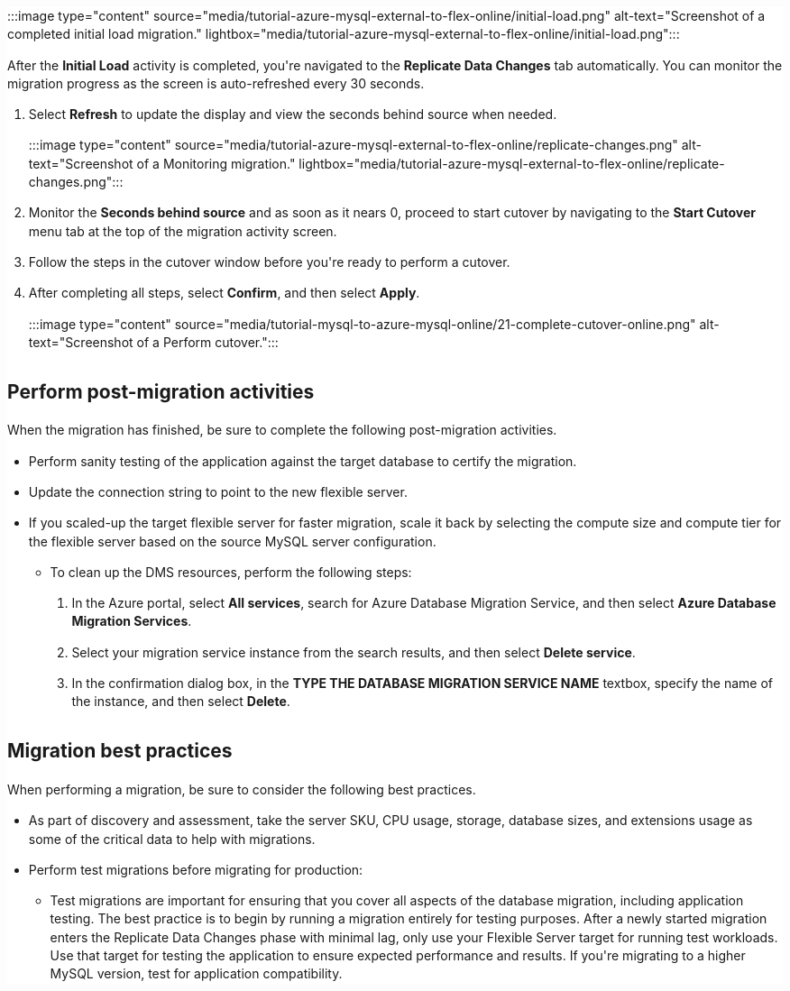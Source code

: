    :::image type="content" source="media/tutorial-azure-mysql-external-to-flex-online/initial-load.png" alt-text="Screenshot of a completed initial load migration." lightbox="media/tutorial-azure-mysql-external-to-flex-online/initial-load.png":::

   After the **Initial Load** activity is completed, you're navigated to the **Replicate Data Changes** tab automatically. You can monitor the migration progress as the screen is auto-refreshed every 30 seconds.

1. Select **Refresh** to update the display and view the seconds behind source when needed.

   :::image type="content" source="media/tutorial-azure-mysql-external-to-flex-online/replicate-changes.png" alt-text="Screenshot of a Monitoring migration." lightbox="media/tutorial-azure-mysql-external-to-flex-online/replicate-changes.png":::

1. Monitor the **Seconds behind source** and as soon as it nears 0, proceed to start cutover by navigating to the **Start Cutover** menu tab at the top of the migration activity screen.

1. Follow the steps in the cutover window before you're ready to perform a cutover.

1. After completing all steps, select **Confirm**, and then select **Apply**.

   :::image type="content" source="media/tutorial-mysql-to-azure-mysql-online/21-complete-cutover-online.png" alt-text="Screenshot of a Perform cutover.":::

## Perform post-migration activities

When the migration has finished, be sure to complete the following post-migration activities.

- Perform sanity testing of the application against the target database to certify the migration.
- Update the connection string to point to the new flexible server.
- If you scaled-up the target flexible server for faster migration, scale it back by selecting the compute size and compute tier for the flexible server based on the source MySQL server configuration.

  - To clean up the DMS resources, perform the following steps:

    1. In the Azure portal, select **All services**, search for Azure Database Migration Service, and then select **Azure Database Migration Services**. 

    1. Select your migration service instance from the search results, and then select **Delete service**.

    1. In the confirmation dialog box, in the **TYPE THE DATABASE MIGRATION SERVICE NAME** textbox, specify the name of the instance, and then select **Delete**.

## Migration best practices

When performing a migration, be sure to consider the following best practices.

- As part of discovery and assessment, take the server SKU, CPU usage, storage, database sizes, and extensions usage as some of the critical data to help with migrations.

- Perform test migrations before migrating for production:

  - Test migrations are important for ensuring that you cover all aspects of the database migration, including application testing. The best practice is to begin by running a migration entirely for testing purposes. After a newly started migration enters the Replicate Data Changes phase with minimal lag, only use your Flexible Server target for running test workloads. Use that target for testing the application to ensure expected performance and results. If you're migrating to a higher MySQL version, test for application compatibility.

